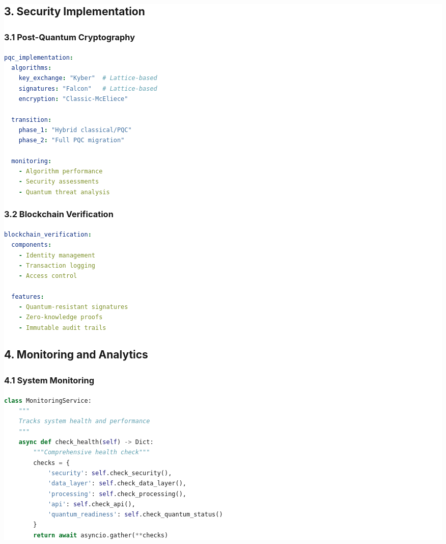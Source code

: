 ## 3. Security Implementation

### 3.1 Post-Quantum Cryptography
```yaml
pqc_implementation:
  algorithms:
    key_exchange: "Kyber"  # Lattice-based
    signatures: "Falcon"   # Lattice-based
    encryption: "Classic-McEliece"
    
  transition:
    phase_1: "Hybrid classical/PQC"
    phase_2: "Full PQC migration"
    
  monitoring:
    - Algorithm performance
    - Security assessments
    - Quantum threat analysis
```

### 3.2 Blockchain Verification
```yaml
blockchain_verification:
  components:
    - Identity management
    - Transaction logging
    - Access control
    
  features:
    - Quantum-resistant signatures
    - Zero-knowledge proofs
    - Immutable audit trails
```

## 4. Monitoring and Analytics

### 4.1 System Monitoring
```python
class MonitoringService:
    """
    Tracks system health and performance
    """
    async def check_health(self) -> Dict:
        """Comprehensive health check"""
        checks = {
            'security': self.check_security(),
            'data_layer': self.check_data_layer(),
            'processing': self.check_processing(),
            'api': self.check_api(),
            'quantum_readiness': self.check_quantum_status()
        }
        return await asyncio.gather(**checks)
```
